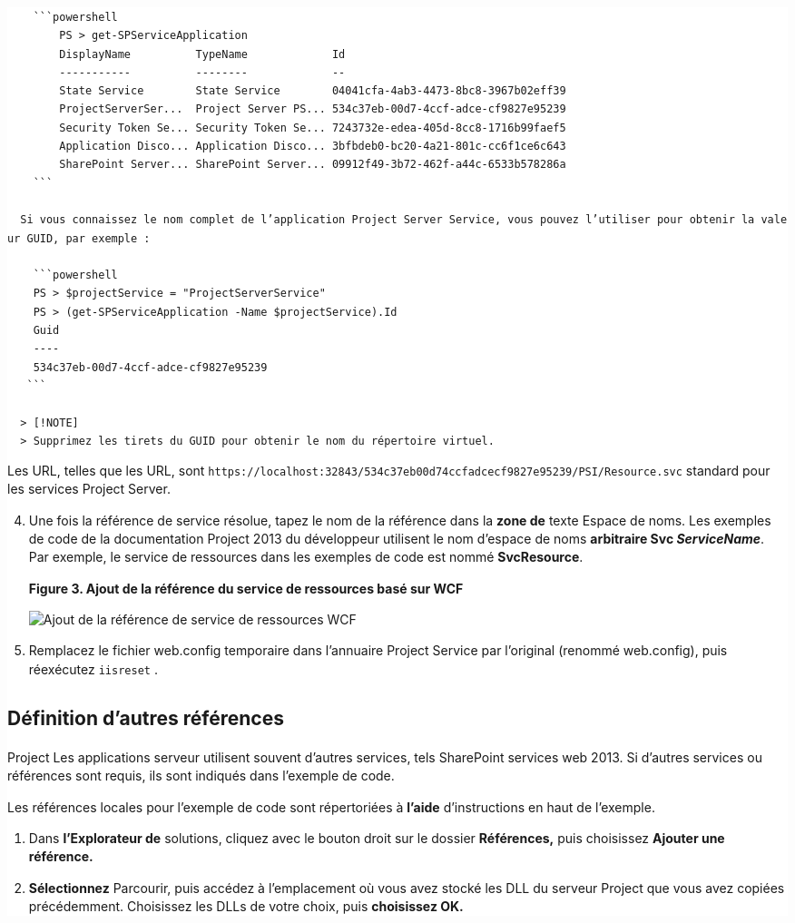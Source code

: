        ```powershell
            PS > get-SPServiceApplication
            DisplayName          TypeName             Id
            -----------          --------             --
            State Service        State Service        04041cfa-4ab3-4473-8bc8-3967b02eff39
            ProjectServerSer...  Project Server PS... 534c37eb-00d7-4ccf-adce-cf9827e95239
            Security Token Se... Security Token Se... 7243732e-edea-405d-8cc8-1716b99faef5
            Application Disco... Application Disco... 3bfbdeb0-bc20-4a21-801c-cc6f1ce6c643
            SharePoint Server... SharePoint Server... 09912f49-3b72-462f-a44c-6533b578286a  
        ```

      Si vous connaissez le nom complet de l’application Project Server Service, vous pouvez l’utiliser pour obtenir la valeur GUID, par exemple :
    
        ```powershell
        PS > $projectService = "ProjectServerService"
        PS > (get-SPServiceApplication -Name $projectService).Id
        Guid
        ----
        534c37eb-00d7-4ccf-adce-cf9827e95239
       ```

      > [!NOTE]
      > Supprimez les tirets du GUID pour obtenir le nom du répertoire virtuel. 
  
   Les URL, telles que les URL, sont `https://localhost:32843/534c37eb00d74ccfadcecf9827e95239/PSI/Resource.svc` standard pour les services Project Server. 
    
4. Une fois la référence de service résolue, tapez le nom de la référence dans la **zone de** texte Espace de noms. Les exemples de code de la documentation Project 2013 du développeur utilisent le nom d’espace de noms **arbitraire Svc _ServiceName_**. Par exemple, le service de ressources dans les exemples de code est nommé **SvcResource**.
    
    **Figure 3. Ajout de la référence du service de ressources basé sur WCF**

    ![Ajout de la référence de service de ressources WCF](media/pj15_PrerequisitesWCF_AddSvcReference.gif "Ajout de la référence de service de ressources WCF")
  
5. Remplacez le fichier web.config temporaire dans l’annuaire Project Service par l’original (renommé web.config), puis réexécutez `iisreset` .
    
## <a name="setting-other-references"></a>Définition d’autres références
<a name="pj15_PrerequisitesWCF_OtherReferences"> </a>

Project Les applications serveur utilisent souvent d’autres services, tels SharePoint services web 2013. Si d’autres services ou références sont requis, ils sont indiqués dans l’exemple de code.
  
Les références locales pour l’exemple de code sont répertoriées à **l’aide** d’instructions en haut de l’exemple. 
  
1. Dans **l’Explorateur de** solutions, cliquez avec le bouton droit sur le dossier **Références,** puis choisissez **Ajouter une référence.**
    
2. **Sélectionnez** Parcourir, puis accédez à l’emplacement où vous avez stocké les DLL du serveur Project que vous avez copiées précédemment. Choisissez les DLLs de votre choix, puis **choisissez OK.**
    